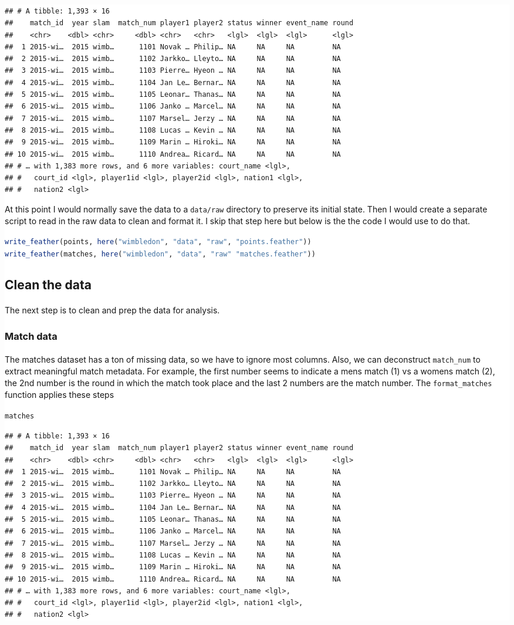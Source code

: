 ```
## # A tibble: 1,393 × 16
##    match_id  year slam  match_num player1 player2 status winner event_name round
##    <chr>    <dbl> <chr>     <dbl> <chr>   <chr>   <lgl>  <lgl>  <lgl>      <lgl>
##  1 2015-wi…  2015 wimb…      1101 Novak … Philip… NA     NA     NA         NA   
##  2 2015-wi…  2015 wimb…      1102 Jarkko… Lleyto… NA     NA     NA         NA   
##  3 2015-wi…  2015 wimb…      1103 Pierre… Hyeon … NA     NA     NA         NA   
##  4 2015-wi…  2015 wimb…      1104 Jan Le… Bernar… NA     NA     NA         NA   
##  5 2015-wi…  2015 wimb…      1105 Leonar… Thanas… NA     NA     NA         NA   
##  6 2015-wi…  2015 wimb…      1106 Janko … Marcel… NA     NA     NA         NA   
##  7 2015-wi…  2015 wimb…      1107 Marsel… Jerzy … NA     NA     NA         NA   
##  8 2015-wi…  2015 wimb…      1108 Lucas … Kevin … NA     NA     NA         NA   
##  9 2015-wi…  2015 wimb…      1109 Marin … Hiroki… NA     NA     NA         NA   
## 10 2015-wi…  2015 wimb…      1110 Andrea… Ricard… NA     NA     NA         NA   
## # … with 1,383 more rows, and 6 more variables: court_name <lgl>,
## #   court_id <lgl>, player1id <lgl>, player2id <lgl>, nation1 <lgl>,
## #   nation2 <lgl>
```

At this point I would normally save the data to a `data/raw` directory to preserve its initial state. Then I would create a separate script to read in the raw data to clean and format it. I skip that step here but below is the the code I would use to do that.


```r
write_feather(points, here("wimbledon", "data", "raw", "points.feather"))
write_feather(matches, here("wimbledon", "data", "raw" "matches.feather"))
```

## Clean the data

The next step is to clean and prep the data for analysis.

### Match data

The matches dataset has a ton of missing data, so we have to ignore most columns. Also, we can deconstruct `match_num` to extract meaningful match metadata. For example, the first number seems to indicate a mens match (1) vs a womens match (2), the 2nd number is the round in which the match took place and the last 2 numbers are the match number. The `format_matches` function applies these steps  


```r
matches
```

```
## # A tibble: 1,393 × 16
##    match_id  year slam  match_num player1 player2 status winner event_name round
##    <chr>    <dbl> <chr>     <dbl> <chr>   <chr>   <lgl>  <lgl>  <lgl>      <lgl>
##  1 2015-wi…  2015 wimb…      1101 Novak … Philip… NA     NA     NA         NA   
##  2 2015-wi…  2015 wimb…      1102 Jarkko… Lleyto… NA     NA     NA         NA   
##  3 2015-wi…  2015 wimb…      1103 Pierre… Hyeon … NA     NA     NA         NA   
##  4 2015-wi…  2015 wimb…      1104 Jan Le… Bernar… NA     NA     NA         NA   
##  5 2015-wi…  2015 wimb…      1105 Leonar… Thanas… NA     NA     NA         NA   
##  6 2015-wi…  2015 wimb…      1106 Janko … Marcel… NA     NA     NA         NA   
##  7 2015-wi…  2015 wimb…      1107 Marsel… Jerzy … NA     NA     NA         NA   
##  8 2015-wi…  2015 wimb…      1108 Lucas … Kevin … NA     NA     NA         NA   
##  9 2015-wi…  2015 wimb…      1109 Marin … Hiroki… NA     NA     NA         NA   
## 10 2015-wi…  2015 wimb…      1110 Andrea… Ricard… NA     NA     NA         NA   
## # … with 1,383 more rows, and 6 more variables: court_name <lgl>,
## #   court_id <lgl>, player1id <lgl>, player2id <lgl>, nation1 <lgl>,
## #   nation2 <lgl>
```
